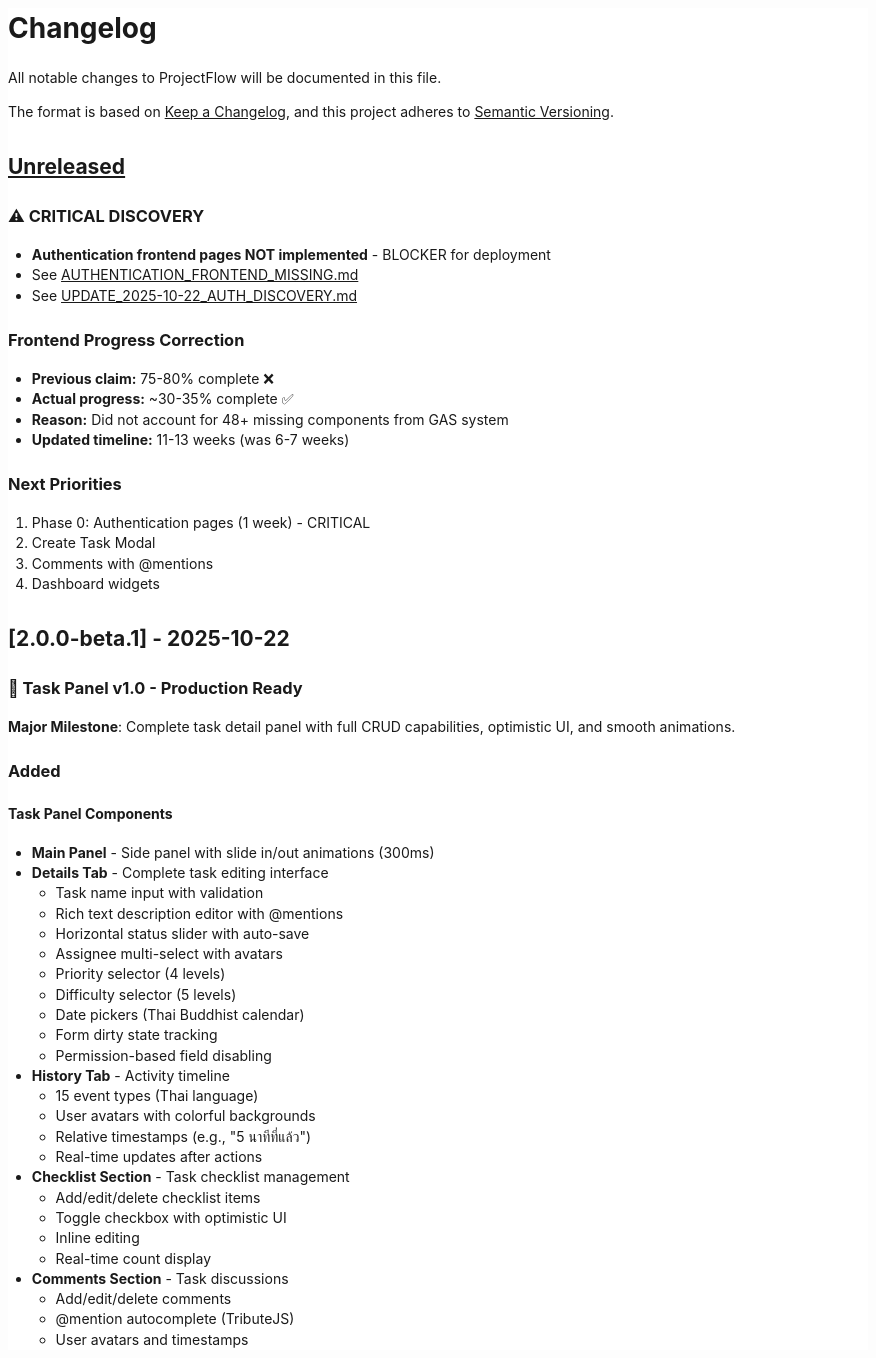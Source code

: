 # Changelog

All notable changes to ProjectFlow will be documented in this file.

The format is based on [Keep a Changelog](https://keepachangelog.com/en/1.0.0/),
and this project adheres to [Semantic Versioning](https://semver.org/spec/v2.0.0.html).

## [Unreleased]

### ⚠️ CRITICAL DISCOVERY
- **Authentication frontend pages NOT implemented** - BLOCKER for deployment
- See [AUTHENTICATION_FRONTEND_MISSING.md](AUTHENTICATION_FRONTEND_MISSING.md)
- See [UPDATE_2025-10-22_AUTH_DISCOVERY.md](UPDATE_2025-10-22_AUTH_DISCOVERY.md)

### Frontend Progress Correction
- **Previous claim:** 75-80% complete ❌
- **Actual progress:** ~30-35% complete ✅
- **Reason:** Did not account for 48+ missing components from GAS system
- **Updated timeline:** 11-13 weeks (was 6-7 weeks)

### Next Priorities
1. Phase 0: Authentication pages (1 week) - CRITICAL
2. Create Task Modal
3. Comments with @mentions
4. Dashboard widgets

## [2.0.0-beta.1] - 2025-10-22

### 🎉 Task Panel v1.0 - Production Ready

**Major Milestone**: Complete task detail panel with full CRUD capabilities, optimistic UI, and smooth animations.

### Added

#### Task Panel Components
- **Main Panel** - Side panel with slide in/out animations (300ms)
- **Details Tab** - Complete task editing interface
  - Task name input with validation
  - Rich text description editor with @mentions
  - Horizontal status slider with auto-save
  - Assignee multi-select with avatars
  - Priority selector (4 levels)
  - Difficulty selector (5 levels)
  - Date pickers (Thai Buddhist calendar)
  - Form dirty state tracking
  - Permission-based field disabling
- **History Tab** - Activity timeline
  - 15 event types (Thai language)
  - User avatars with colorful backgrounds
  - Relative timestamps (e.g., "5 นาทีที่แล้ว")
  - Real-time updates after actions
- **Checklist Section** - Task checklist management
  - Add/edit/delete checklist items
  - Toggle checkbox with optimistic UI
  - Inline editing
  - Real-time count display
- **Comments Section** - Task discussions
  - Add/edit/delete comments
  - @mention autocomplete (TributeJS)
  - User avatars and timestamps

[Unreleased]: https://github.com/yourorg/projectflow/compare/v2.0.0-alpha...HEAD
[2.0.0-alpha]: https://github.com/yourorg/projectflow/releases/tag/v2.0.0-alpha
[1.0.0]: https://github.com/yourorg/projectflow/releases/tag/v1.0.0